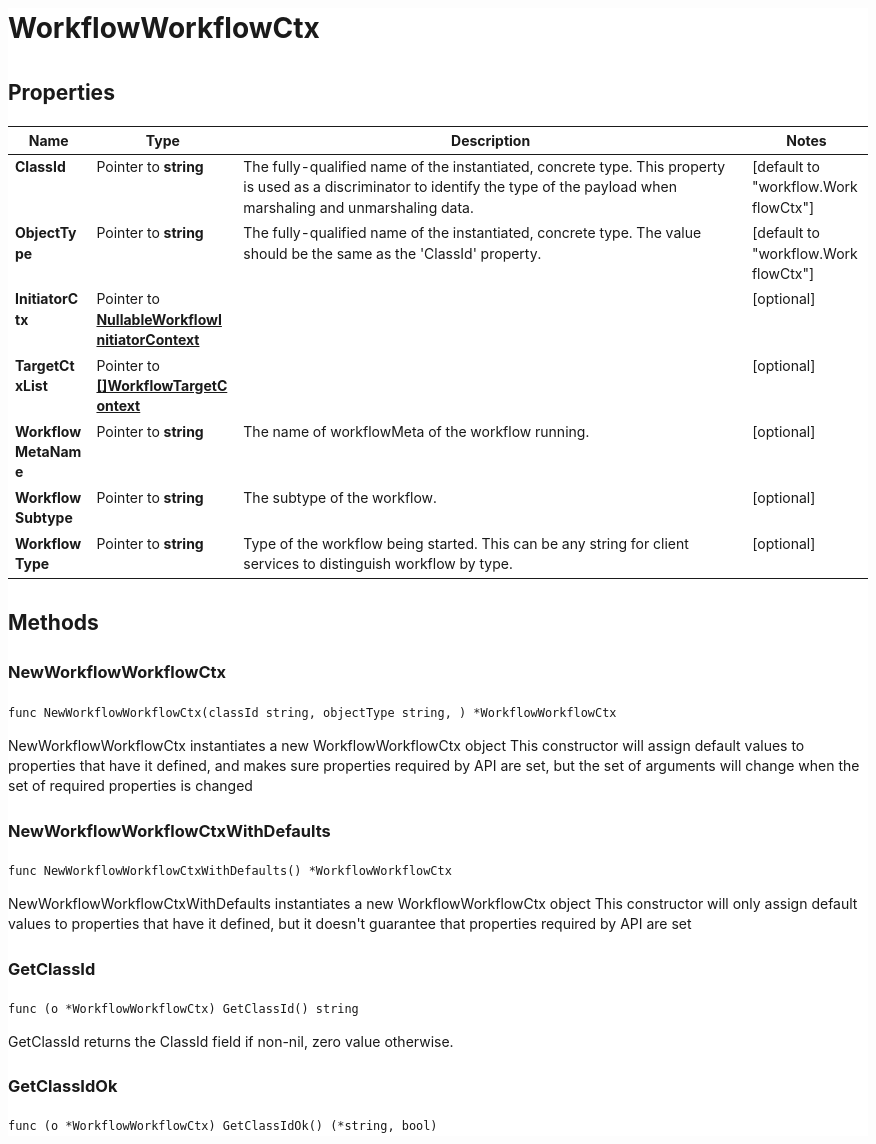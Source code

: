 # WorkflowWorkflowCtx

## Properties

Name | Type | Description | Notes
------------ | ------------- | ------------- | -------------
**ClassId** | Pointer to **string** | The fully-qualified name of the instantiated, concrete type. This property is used as a discriminator to identify the type of the payload when marshaling and unmarshaling data. | [default to "workflow.WorkflowCtx"]
**ObjectType** | Pointer to **string** | The fully-qualified name of the instantiated, concrete type. The value should be the same as the &#39;ClassId&#39; property. | [default to "workflow.WorkflowCtx"]
**InitiatorCtx** | Pointer to [**NullableWorkflowInitiatorContext**](workflow.InitiatorContext.md) |  | [optional] 
**TargetCtxList** | Pointer to [**[]WorkflowTargetContext**](workflow.TargetContext.md) |  | [optional] 
**WorkflowMetaName** | Pointer to **string** | The name of workflowMeta of the workflow running. | [optional] 
**WorkflowSubtype** | Pointer to **string** | The subtype of the workflow. | [optional] 
**WorkflowType** | Pointer to **string** | Type of the workflow being started. This can be any string for client services to distinguish workflow by type. | [optional] 

## Methods

### NewWorkflowWorkflowCtx

`func NewWorkflowWorkflowCtx(classId string, objectType string, ) *WorkflowWorkflowCtx`

NewWorkflowWorkflowCtx instantiates a new WorkflowWorkflowCtx object
This constructor will assign default values to properties that have it defined,
and makes sure properties required by API are set, but the set of arguments
will change when the set of required properties is changed

### NewWorkflowWorkflowCtxWithDefaults

`func NewWorkflowWorkflowCtxWithDefaults() *WorkflowWorkflowCtx`

NewWorkflowWorkflowCtxWithDefaults instantiates a new WorkflowWorkflowCtx object
This constructor will only assign default values to properties that have it defined,
but it doesn't guarantee that properties required by API are set

### GetClassId

`func (o *WorkflowWorkflowCtx) GetClassId() string`

GetClassId returns the ClassId field if non-nil, zero value otherwise.

### GetClassIdOk

`func (o *WorkflowWorkflowCtx) GetClassIdOk() (*string, bool)`
